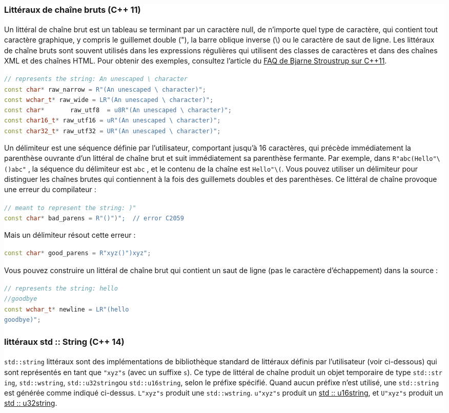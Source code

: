 ### <a name="raw-string-literals-c11"></a>Littéraux de chaîne bruts (C++ 11)

Un littéral de chaîne brut est un tableau se terminant par un caractère null, de n’importe quel type de caractère, qui contient tout caractère graphique, y compris le guillemet double ("), la barre oblique inverse (\\) ou le caractère de saut de ligne. Les littéraux de chaîne bruts sont souvent utilisés dans les expressions régulières qui utilisent des classes de caractères et dans des chaînes XML et des chaînes HTML. Pour obtenir des exemples, consultez l’article du [FAQ de Bjarne Stroustrup sur C++11](http://www.stroustrup.com/C++11FAQ.html).

```cpp
// represents the string: An unescaped \ character
const char* raw_narrow = R"(An unescaped \ character)";
const wchar_t* raw_wide = LR"(An unescaped \ character)";
const char*       raw_utf8  = u8R"(An unescaped \ character)";
const char16_t* raw_utf16 = uR"(An unescaped \ character)";
const char32_t* raw_utf32 = UR"(An unescaped \ character)";
```

Un délimiteur est une séquence définie par l’utilisateur, comportant jusqu’à 16 caractères, qui précède immédiatement la parenthèse ouvrante d’un littéral de chaîne brut et suit immédiatement sa parenthèse fermante.  Par exemple, dans `R"abc(Hello"\()abc"` , la séquence du délimiteur est `abc` , et le contenu de la chaîne est `Hello"\(`. Vous pouvez utiliser un délimiteur pour distinguer les chaînes brutes qui contiennent à la fois des guillemets doubles et des parenthèses. Ce littéral de chaîne provoque une erreur du compilateur :

```cpp
// meant to represent the string: )"
const char* bad_parens = R"()")";  // error C2059
```

Mais un délimiteur résout cette erreur :

```cpp
const char* good_parens = R"xyz()")xyz";
```

Vous pouvez construire un littéral de chaîne brut qui contient un saut de ligne (pas le caractère d’échappement) dans la source :

```cpp
// represents the string: hello
//goodbye
const wchar_t* newline = LR"(hello
goodbye)";
```

### <a name="stdstring-literals-c14"></a>littéraux std :: String (C++ 14)

`std::string` littéraux sont des implémentations de bibliothèque standard de littéraux définis par l’utilisateur (voir ci-dessous) qui sont représentés en tant que `"xyz"s` (avec un suffixe `s`). Ce type de littéral de chaîne produit un objet temporaire de type `std::string`, `std::wstring`, `std::u32string`ou `std::u16string`, selon le préfixe spécifié. Quand aucun préfixe n’est utilisé, une `std::string` est générée comme indiqué ci-dessus. `L"xyz"s` produit une `std::wstring`. `u"xyz"s` produit un [std :: u16string](../standard-library/string-typedefs.md#u16string), et `U"xyz"s` produit un [std :: u32string](../standard-library/string-typedefs.md#u32string).
